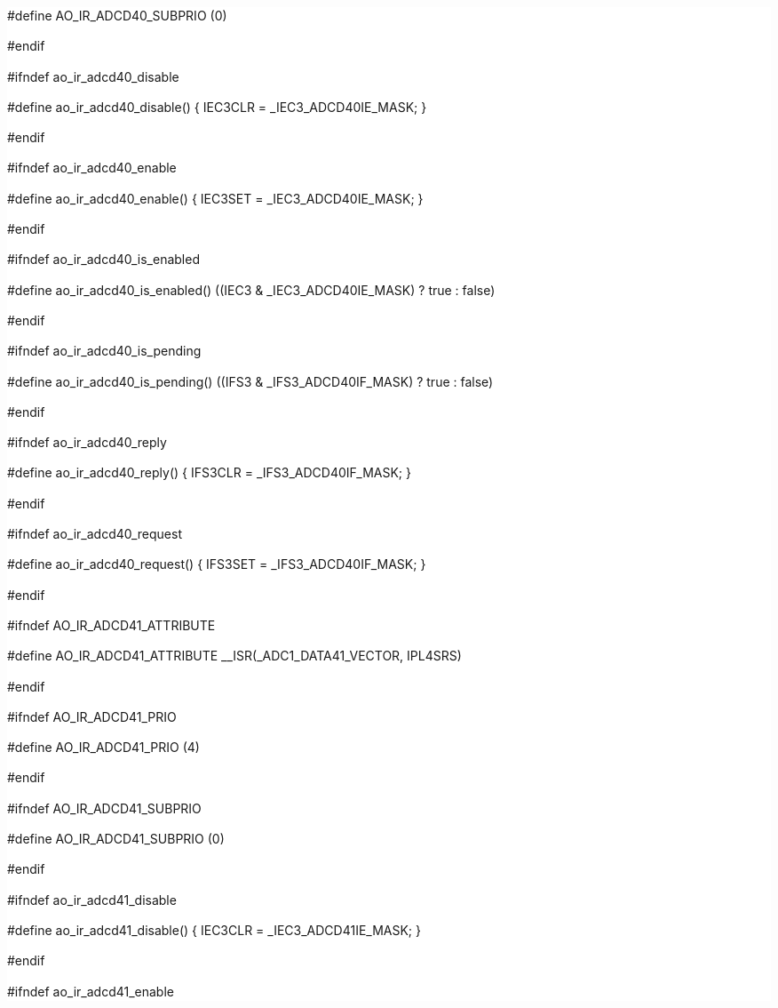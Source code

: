 #define AO_IR_ADCD40_SUBPRIO        (0)

#endif

#ifndef ao_ir_adcd40_disable

#define ao_ir_adcd40_disable()      { IEC3CLR = _IEC3_ADCD40IE_MASK; }

#endif

#ifndef ao_ir_adcd40_enable

#define ao_ir_adcd40_enable()       { IEC3SET = _IEC3_ADCD40IE_MASK; }

#endif

#ifndef ao_ir_adcd40_is_enabled

#define ao_ir_adcd40_is_enabled()   ((IEC3 & _IEC3_ADCD40IE_MASK) ? true : false)

#endif

#ifndef ao_ir_adcd40_is_pending

#define ao_ir_adcd40_is_pending()   ((IFS3 & _IFS3_ADCD40IF_MASK) ? true : false)

#endif

#ifndef ao_ir_adcd40_reply

#define ao_ir_adcd40_reply()        { IFS3CLR = _IFS3_ADCD40IF_MASK; }

#endif

#ifndef ao_ir_adcd40_request

#define ao_ir_adcd40_request()      { IFS3SET = _IFS3_ADCD40IF_MASK; }

#endif

#ifndef AO_IR_ADCD41_ATTRIBUTE

#define AO_IR_ADCD41_ATTRIBUTE      __ISR(_ADC1_DATA41_VECTOR, IPL4SRS)

#endif

#ifndef AO_IR_ADCD41_PRIO

#define AO_IR_ADCD41_PRIO           (4)

#endif

#ifndef AO_IR_ADCD41_SUBPRIO

#define AO_IR_ADCD41_SUBPRIO        (0)

#endif

#ifndef ao_ir_adcd41_disable

#define ao_ir_adcd41_disable()      { IEC3CLR = _IEC3_ADCD41IE_MASK; }

#endif

#ifndef ao_ir_adcd41_enable
